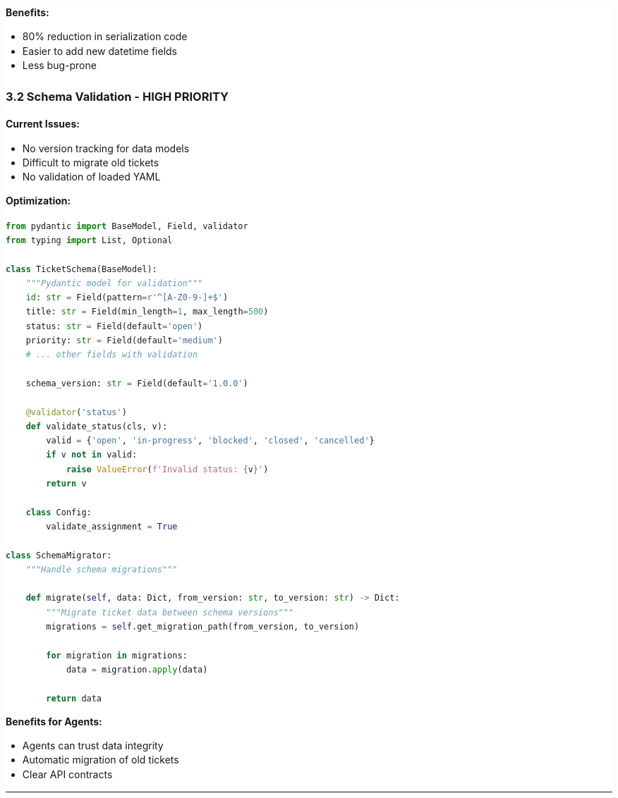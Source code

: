 **Benefits:**
- 80% reduction in serialization code
- Easier to add new datetime fields
- Less bug-prone

### 3.2 Schema Validation - **HIGH PRIORITY**

**Current Issues:**
- No version tracking for data models
- Difficult to migrate old tickets
- No validation of loaded YAML

**Optimization:**
```python
from pydantic import BaseModel, Field, validator
from typing import List, Optional

class TicketSchema(BaseModel):
    """Pydantic model for validation"""
    id: str = Field(pattern=r'^[A-Z0-9-]+$')
    title: str = Field(min_length=1, max_length=500)
    status: str = Field(default='open')
    priority: str = Field(default='medium')
    # ... other fields with validation
    
    schema_version: str = Field(default='1.0.0')
    
    @validator('status')
    def validate_status(cls, v):
        valid = {'open', 'in-progress', 'blocked', 'closed', 'cancelled'}
        if v not in valid:
            raise ValueError(f'Invalid status: {v}')
        return v
    
    class Config:
        validate_assignment = True

class SchemaMigrator:
    """Handle schema migrations"""
    
    def migrate(self, data: Dict, from_version: str, to_version: str) -> Dict:
        """Migrate ticket data between schema versions"""
        migrations = self.get_migration_path(from_version, to_version)
        
        for migration in migrations:
            data = migration.apply(data)
        
        return data
```

**Benefits for Agents:**
- Agents can trust data integrity
- Automatic migration of old tickets
- Clear API contracts

---